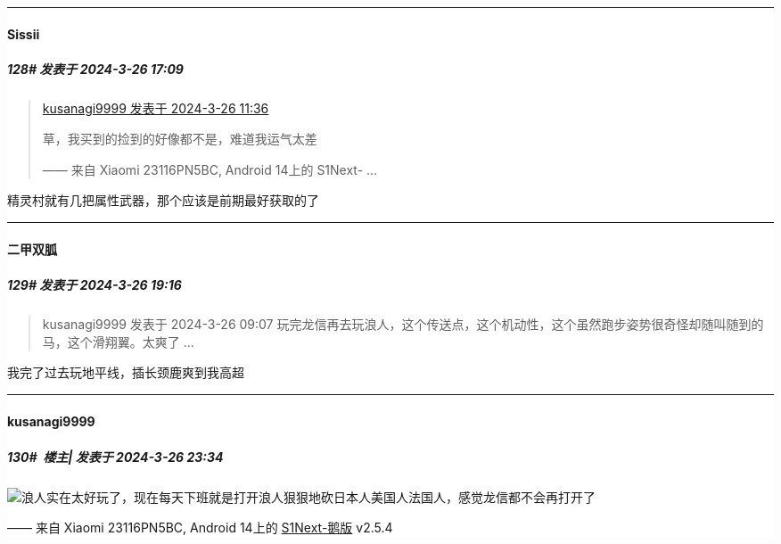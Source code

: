
*****

####  Sissii  
##### 128#       发表于 2024-3-26 17:09

<blockquote><a href="httphttps://bbs.saraba1st.com/2b/forum.php?mod=redirect&amp;goto=findpost&amp;pid=64379385&amp;ptid=2176894" target="_blank">kusanagi9999 发表于 2024-3-26 11:36</a>

草，我买到的捡到的好像都不是，难道我运气太差

—— 来自 Xiaomi 23116PN5BC, Android 14上的 S1Next- ...</blockquote>
精灵村就有几把属性武器，那个应该是前期最好获取的了


*****

####  二甲双胍  
##### 129#       发表于 2024-3-26 19:16

<blockquote>kusanagi9999 发表于 2024-3-26 09:07
玩完龙信再去玩浪人，这个传送点，这个机动性，这个虽然跑步姿势很奇怪却随叫随到的马，这个滑翔翼。太爽了 ...</blockquote>
我完了过去玩地平线，插长颈鹿爽到我高超


*****

####  kusanagi9999  
##### 130#         楼主| 发表于 2024-3-26 23:34

<img src="https://static.saraba1st.com/image/smiley/face2017/244.gif" referrerpolicy="no-referrer">浪人实在太好玩了，现在每天下班就是打开浪人狠狠地砍日本人美国人法国人，感觉龙信都不会再打开了

—— 来自 Xiaomi 23116PN5BC, Android 14上的 [S1Next-鹅版](https://github.com/ykrank/S1-Next/releases) v2.5.4

